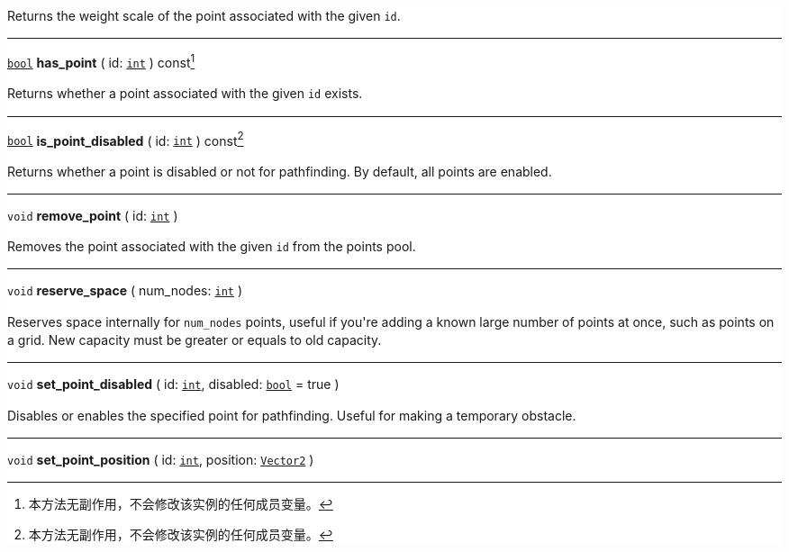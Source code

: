 Returns the weight scale of the point associated with the given `id`.



---

<div id="_class_astar2d_method_has_point"></div>

[`bool`](class_bool.md) **has_point** ( id: [`int`](class_int.md) ) const[^const]<div id="class_astar2d_method_has_point"></div>

Returns whether a point associated with the given `id` exists.



---

<div id="_class_astar2d_method_is_point_disabled"></div>

[`bool`](class_bool.md) **is_point_disabled** ( id: [`int`](class_int.md) ) const[^const]<div id="class_astar2d_method_is_point_disabled"></div>

Returns whether a point is disabled or not for pathfinding. By default, all points are enabled.



---

<div id="_class_astar2d_method_remove_point"></div>

`void` **remove_point** ( id: [`int`](class_int.md) )<div id="class_astar2d_method_remove_point"></div>

Removes the point associated with the given `id` from the points pool.



---

<div id="_class_astar2d_method_reserve_space"></div>

`void` **reserve_space** ( num_nodes: [`int`](class_int.md) )<div id="class_astar2d_method_reserve_space"></div>

Reserves space internally for `num_nodes` points, useful if you're adding a known large number of points at once, such as points on a grid. New capacity must be greater or equals to old capacity.



---

<div id="_class_astar2d_method_set_point_disabled"></div>

`void` **set_point_disabled** ( id: [`int`](class_int.md), disabled: [`bool`](class_bool.md) = true )<div id="class_astar2d_method_set_point_disabled"></div>

Disables or enables the specified point for pathfinding. Useful for making a temporary obstacle.



---

<div id="_class_astar2d_method_set_point_position"></div>

`void` **set_point_position** ( id: [`int`](class_int.md), position: [`Vector2`](class_vector2.md) )<div id="class_astar2d_method_set_point_position"></div>


[^virtual]: 本方法通常需要用户覆盖才能生效。
[^const]: 本方法无副作用，不会修改该实例的任何成员变量。
[^vararg]: 本方法除了能接受在此处描述的参数外，还能够继续接受任意数量的参数。
[^constructor]: 本方法用于构造某个类型。
[^static]: 调用本方法无需实例，可直接使用类名进行调用。
[^operator]: 本方法描述的是使用本类型作为左操作数的有效运算符。
[^bitfield]: 这个值是由下列位标志构成位掩码的整数。
[^void]: 无返回值。